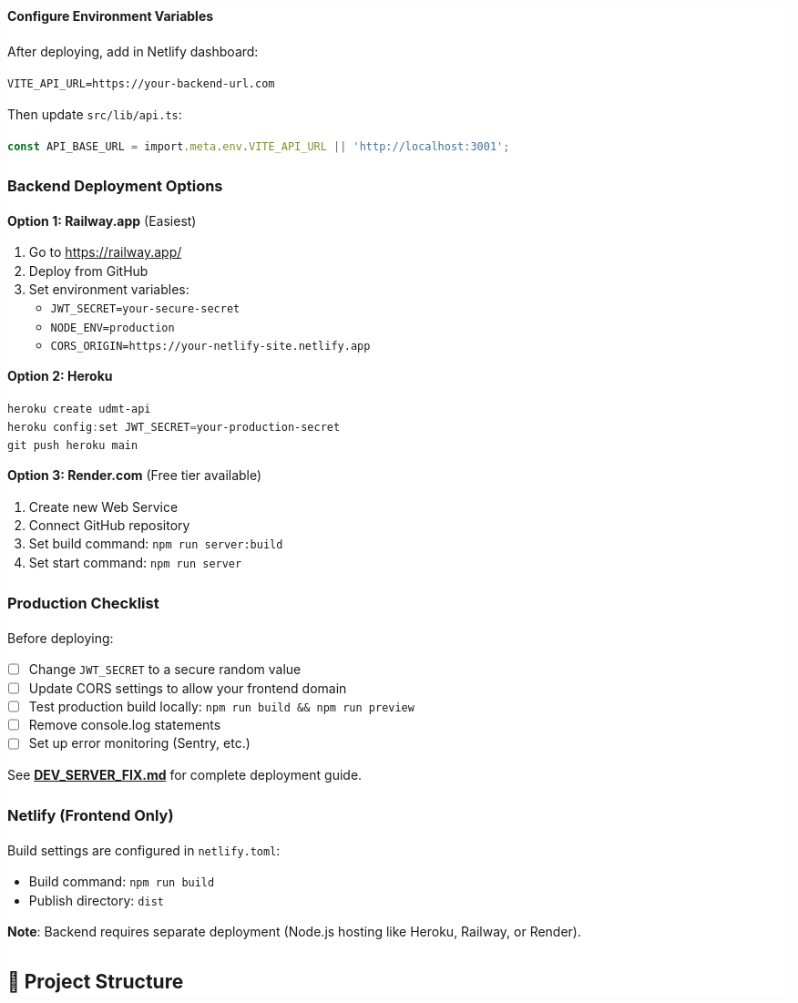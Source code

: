 #### Configure Environment Variables
After deploying, add in Netlify dashboard:
```
VITE_API_URL=https://your-backend-url.com
```

Then update `src/lib/api.ts`:
```typescript
const API_BASE_URL = import.meta.env.VITE_API_URL || 'http://localhost:3001';
```

### Backend Deployment Options

**Option 1: Railway.app** (Easiest)
1. Go to https://railway.app/
2. Deploy from GitHub
3. Set environment variables:
   - `JWT_SECRET=your-secure-secret`
   - `NODE_ENV=production`
   - `CORS_ORIGIN=https://your-netlify-site.netlify.app`

**Option 2: Heroku**
```powershell
heroku create udmt-api
heroku config:set JWT_SECRET=your-production-secret
git push heroku main
```

**Option 3: Render.com** (Free tier available)
1. Create new Web Service
2. Connect GitHub repository
3. Set build command: `npm run server:build`
4. Set start command: `npm run server`

### Production Checklist

Before deploying:
- [ ] Change `JWT_SECRET` to a secure random value
- [ ] Update CORS settings to allow your frontend domain
- [ ] Test production build locally: `npm run build && npm run preview`
- [ ] Remove console.log statements
- [ ] Set up error monitoring (Sentry, etc.)

See **[DEV_SERVER_FIX.md](./DEV_SERVER_FIX.md)** for complete deployment guide.

### Netlify (Frontend Only)

Build settings are configured in `netlify.toml`:
- Build command: `npm run build`
- Publish directory: `dist`

**Note**: Backend requires separate deployment (Node.js hosting like Heroku, Railway, or Render).

## 📁 Project Structure
